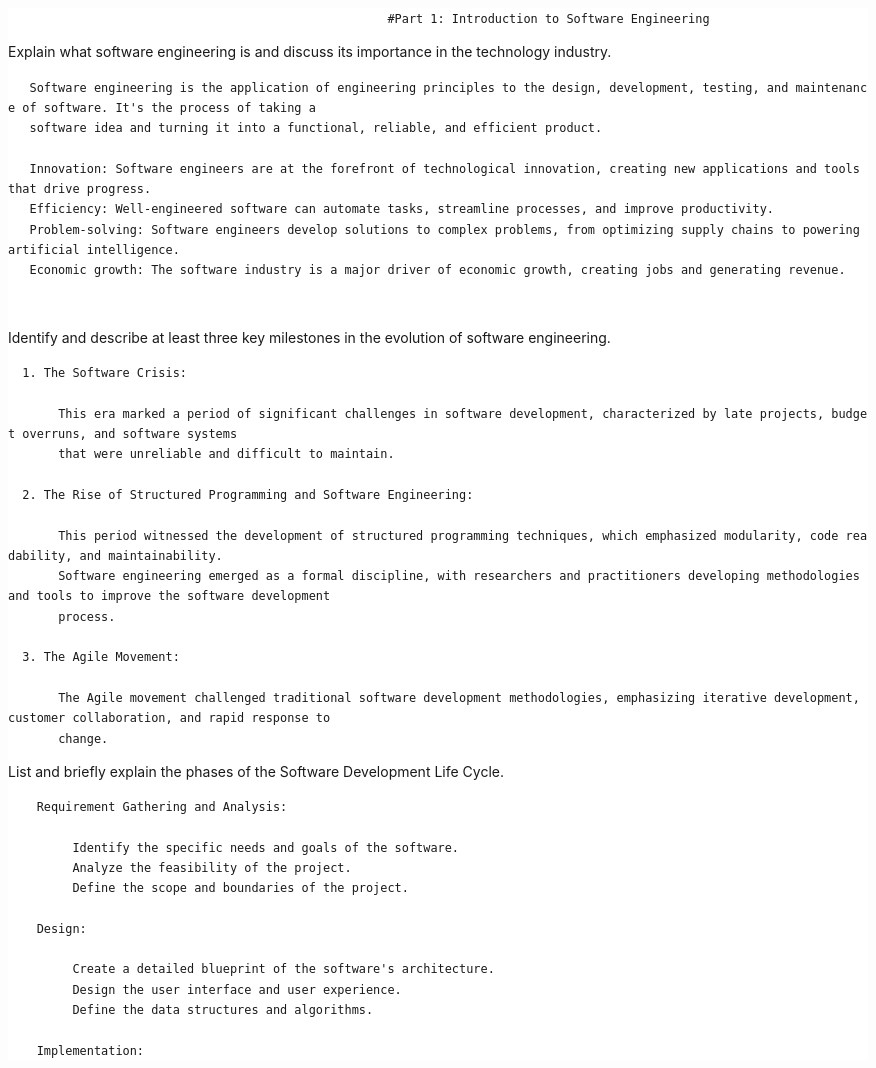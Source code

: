                                                          #Part 1: Introduction to Software Engineering

Explain what software engineering is and discuss its importance in the technology industry. 
       
       Software engineering is the application of engineering principles to the design, development, testing, and maintenance of software. It's the process of taking a 
       software idea and turning it into a functional, reliable, and efficient product.

       Innovation: Software engineers are at the forefront of technological innovation, creating new applications and tools that drive progress.   
       Efficiency: Well-engineered software can automate tasks, streamline processes, and improve productivity.   
       Problem-solving: Software engineers develop solutions to complex problems, from optimizing supply chains to powering artificial intelligence.   
       Economic growth: The software industry is a major driver of economic growth, creating jobs and generating revenue.

   



Identify and describe at least three key milestones in the evolution of software engineering.  
     
      1. The Software Crisis:
  
           This era marked a period of significant challenges in software development, characterized by late projects, budget overruns, and software systems 
           that were unreliable and difficult to maintain.
           
      2. The Rise of Structured Programming and Software Engineering:
    
           This period witnessed the development of structured programming techniques, which emphasized modularity, code readability, and maintainability. 
           Software engineering emerged as a formal discipline, with researchers and practitioners developing methodologies and tools to improve the software development 
           process.
           
      3. The Agile Movement:
 
           The Agile movement challenged traditional software development methodologies, emphasizing iterative development, customer collaboration, and rapid response to 
           change.





List and briefly explain the phases of the Software Development Life Cycle.
           
        Requirement Gathering and Analysis:

             Identify the specific needs and goals of the software.
             Analyze the feasibility of the project.
             Define the scope and boundaries of the project.
             
        Design:

             Create a detailed blueprint of the software's architecture.
             Design the user interface and user experience.
             Define the data structures and algorithms.
        
        Implementation:
